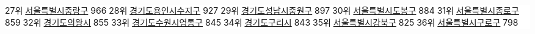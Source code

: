   <tr>
    <td>27위</td>
    <td><a href="/apt/서울특별시중랑구{dong}">서울특별시중랑구</a></td>
    <td>966</td>
  </tr>

  <tr>
    <td>28위</td>
    <td><a href="/apt/경기도용인시수지구{dong}">경기도용인시수지구</a></td>
    <td>927</td>
  </tr>

  <tr>
    <td>29위</td>
    <td><a href="/apt/경기도성남시중원구{dong}">경기도성남시중원구</a></td>
    <td>897</td>
  </tr>

  <tr>
    <td>30위</td>
    <td><a href="/apt/서울특별시도봉구{dong}">서울특별시도봉구</a></td>
    <td>884</td>
  </tr>

  <tr>
    <td>31위</td>
    <td><a href="/apt/서울특별시종로구{dong}">서울특별시종로구</a></td>
    <td>859</td>
  </tr>

  <tr>
    <td>32위</td>
    <td><a href="/apt/경기도의왕시{dong}">경기도의왕시</a></td>
    <td>855</td>
  </tr>

  <tr>
    <td>33위</td>
    <td><a href="/apt/경기도수원시영통구{dong}">경기도수원시영통구</a></td>
    <td>845</td>
  </tr>

  <tr>
    <td>34위</td>
    <td><a href="/apt/경기도구리시{dong}">경기도구리시</a></td>
    <td>843</td>
  </tr>

  <tr>
    <td>35위</td>
    <td><a href="/apt/서울특별시강북구{dong}">서울특별시강북구</a></td>
    <td>825</td>
  </tr>

  <tr>
    <td>36위</td>
    <td><a href="/apt/서울특별시구로구{dong}">서울특별시구로구</a></td>
    <td>798</td>
  </tr>
